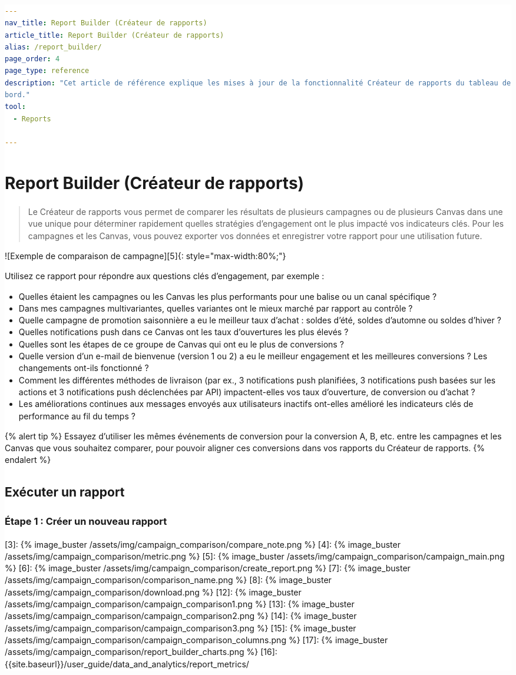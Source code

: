```yaml
---
nav_title: Report Builder (Créateur de rapports)
article_title: Report Builder (Créateur de rapports)
alias: /report_builder/
page_order: 4
page_type: reference
description: "Cet article de référence explique les mises à jour de la fonctionnalité Créateur de rapports du tableau de bord."
tool: 
  - Reports

---
```


# Report Builder (Créateur de rapports)

> Le Créateur de rapports vous permet de comparer les résultats de plusieurs campagnes ou de plusieurs Canvas dans une vue unique pour déterminer rapidement quelles stratégies d’engagement ont le plus impacté vos indicateurs clés. Pour les campagnes et les Canvas, vous pouvez exporter vos données et enregistrer votre rapport pour une utilisation future.

![Exemple de comparaison de campagne][5]{: style="max-width:80%;"}

Utilisez ce rapport pour répondre aux questions clés d’engagement, par exemple :

- Quelles étaient les campagnes ou les Canvas les plus performants pour une balise ou un canal spécifique ?
- Dans mes campagnes multivariantes, quelles variantes ont le mieux marché par rapport au contrôle ?  
- Quelle campagne de promotion saisonnière a eu le meilleur taux d’achat : soldes d’été, soldes d’automne ou soldes d’hiver ?
- Quelles notifications push dans ce Canvas ont les taux d’ouvertures les plus élevés ?
- Quelles sont les étapes de ce groupe de Canvas qui ont eu le plus de conversions ?
- Quelle version d’un e-mail de bienvenue (version 1 ou 2) a eu le meilleur engagement et les meilleures conversions ? Les changements ont-ils fonctionné ?
- Comment les différentes méthodes de livraison (par ex., 3 notifications push planifiées, 3 notifications push basées sur les actions et 3 notifications push déclenchées par API) impactent-elles vos taux d’ouverture, de conversion ou d’achat ?
- Les améliorations continues aux messages envoyés aux utilisateurs inactifs ont-elles amélioré les indicateurs clés de performance au fil du temps ?

{% alert tip %}
Essayez d’utiliser les mêmes événements de conversion pour la conversion A, B, etc. entre les campagnes et les Canvas que vous souhaitez comparer, pour pouvoir aligner ces conversions dans vos rapports du Créateur de rapports.
{% endalert %}

## Exécuter un rapport

### Étape 1 : Créer un nouveau rapport


[3]: {% image_buster /assets/img/campaign_comparison/compare_note.png %}
[4]: {% image_buster /assets/img/campaign_comparison/metric.png %}
[5]: {% image_buster /assets/img/campaign_comparison/campaign_main.png %}
[6]: {% image_buster /assets/img/campaign_comparison/create_report.png %}
[7]: {% image_buster /assets/img/campaign_comparison/comparison_name.png %}
[8]: {% image_buster /assets/img/campaign_comparison/download.png %}
[12]: {% image_buster /assets/img/campaign_comparison/campaign_comparison1.png %}
[13]: {% image_buster /assets/img/campaign_comparison/campaign_comparison2.png %}
[14]: {% image_buster /assets/img/campaign_comparison/campaign_comparison3.png %}
[15]: {% image_buster /assets/img/campaign_comparison/campaign_comparison_columns.png %}
[17]: {% image_buster /assets/img/campaign_comparison/report_builder_charts.png %}
[16]: {{site.baseurl}}/user_guide/data_and_analytics/report_metrics/